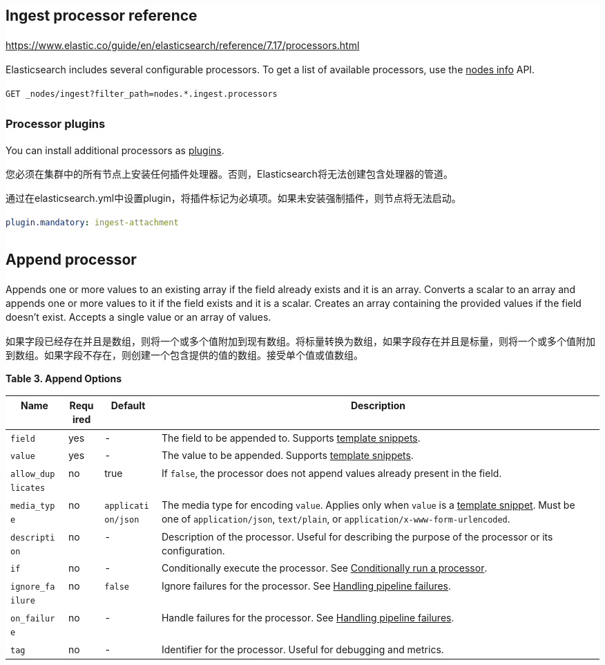 ## Ingest processor reference

https://www.elastic.co/guide/en/elasticsearch/reference/7.17/processors.html



Elasticsearch includes several configurable processors. To get a list of available processors, use the [nodes info](https://www.elastic.co/guide/en/elasticsearch/reference/7.17/cluster-nodes-info.html) API.

```console
GET _nodes/ingest?filter_path=nodes.*.ingest.processors
```

### Processor plugins

You can install additional processors as [plugins](https://www.elastic.co/guide/en/elasticsearch/plugins/7.17/ingest.html).

您必须在集群中的所有节点上安装任何插件处理器。否则，Elasticsearch将无法创建包含处理器的管道。

通过在elasticsearch.yml中设置plugin，将插件标记为必填项。如果未安装强制插件，则节点将无法启动。





```yaml
plugin.mandatory: ingest-attachment
```



## Append processor

Appends one or more values to an existing array if the field already exists and it is an array. Converts a scalar to an array and appends one or more values to it if the field exists and it is a scalar. Creates an array containing the provided values if the field doesn’t exist. Accepts a single value or an array of values.

如果字段已经存在并且是数组，则将一个或多个值附加到现有数组。将标量转换为数组，如果字段存在并且是标量，则将一个或多个值附加到数组。如果字段不存在，则创建一个包含提供的值的数组。接受单个值或值数组。



**Table 3. Append Options**

| Name               | Required | Default            | Description                                                  |
| ------------------ | -------- | ------------------ | ------------------------------------------------------------ |
| `field`            | yes      | -                  | The field to be appended to. Supports [template snippets](https://www.elastic.co/guide/en/elasticsearch/reference/7.17/ingest.html#template-snippets). |
| `value`            | yes      | -                  | The value to be appended. Supports [template snippets](https://www.elastic.co/guide/en/elasticsearch/reference/7.17/ingest.html#template-snippets). |
| `allow_duplicates` | no       | true               | If `false`, the processor does not append values already present in the field. |
| `media_type`       | no       | `application/json` | The media type for encoding `value`. Applies only when `value` is a [template snippet](https://www.elastic.co/guide/en/elasticsearch/reference/7.17/ingest.html#template-snippets). Must be one of `application/json`, `text/plain`, or `application/x-www-form-urlencoded`. |
| `description`      | no       | -                  | Description of the processor. Useful for describing the purpose of the processor or its configuration. |
| `if`               | no       | -                  | Conditionally execute the processor. See [Conditionally run a processor](https://www.elastic.co/guide/en/elasticsearch/reference/7.17/ingest.html#conditionally-run-processor). |
| `ignore_failure`   | no       | `false`            | Ignore failures for the processor. See [Handling pipeline failures](https://www.elastic.co/guide/en/elasticsearch/reference/7.17/ingest.html#handling-pipeline-failures). |
| `on_failure`       | no       | -                  | Handle failures for the processor. See [Handling pipeline failures](https://www.elastic.co/guide/en/elasticsearch/reference/7.17/ingest.html#handling-pipeline-failures). |
| `tag`              | no       | -                  | Identifier for the processor. Useful for debugging and metrics. |
